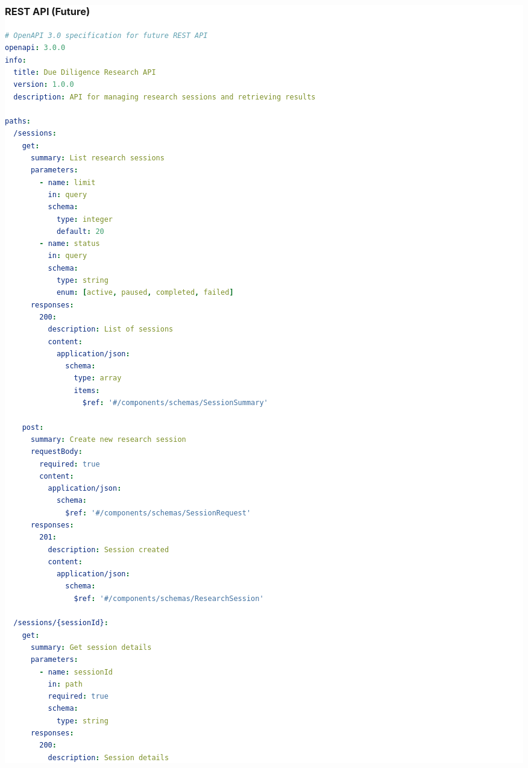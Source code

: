 ### REST API (Future)

```yaml
# OpenAPI 3.0 specification for future REST API
openapi: 3.0.0
info:
  title: Due Diligence Research API
  version: 1.0.0
  description: API for managing research sessions and retrieving results

paths:
  /sessions:
    get:
      summary: List research sessions
      parameters:
        - name: limit
          in: query
          schema:
            type: integer
            default: 20
        - name: status
          in: query
          schema:
            type: string
            enum: [active, paused, completed, failed]
      responses:
        200:
          description: List of sessions
          content:
            application/json:
              schema:
                type: array
                items:
                  $ref: '#/components/schemas/SessionSummary'
    
    post:
      summary: Create new research session
      requestBody:
        required: true
        content:
          application/json:
            schema:
              $ref: '#/components/schemas/SessionRequest'
      responses:
        201:
          description: Session created
          content:
            application/json:
              schema:
                $ref: '#/components/schemas/ResearchSession'

  /sessions/{sessionId}:
    get:
      summary: Get session details
      parameters:
        - name: sessionId
          in: path
          required: true
          schema:
            type: string
      responses:
        200:
          description: Session details
```